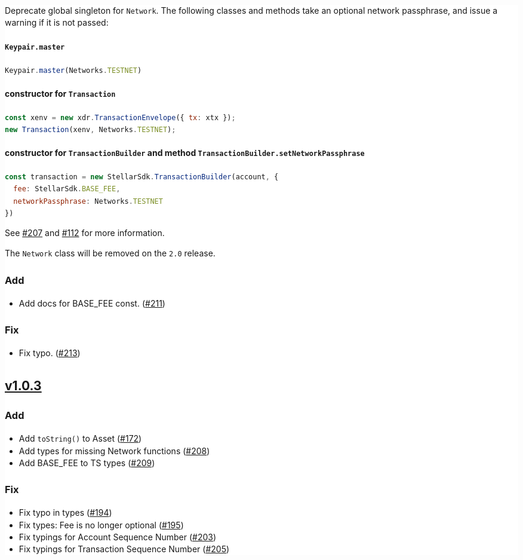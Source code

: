 Deprecate global singleton for `Network`. The following classes and
methods take an optional network passphrase, and issue a warning if it
is not passed:

#### `Keypair.master`

```js
Keypair.master(Networks.TESTNET)
```

#### constructor for `Transaction`

```js
const xenv = new xdr.TransactionEnvelope({ tx: xtx });
new Transaction(xenv, Networks.TESTNET);
```

#### constructor for  `TransactionBuilder` and method `TransactionBuilder.setNetworkPassphrase`

```js
const transaction = new StellarSdk.TransactionBuilder(account, {
  fee: StellarSdk.BASE_FEE,
  networkPassphrase: Networks.TESTNET
})
```

See [#207](https://github.com/stellar/js-stellar-base/issues/207) and [#112](https://github.com/stellar/js-stellar-base/issues/112) for more information.

The `Network` class will be removed on the `2.0` release.

### Add
- Add docs for BASE_FEE const. ([#211](https://github.com/stellar/js-stellar-base/issues/211))

### Fix
- Fix typo. ([#213](https://github.com/stellar/js-stellar-base/issues/213))

## [v1.0.3](https://github.com/stellar/js-stellar-base/compare/v1.0.2...v1.0.3)

### Add

- Add `toString()` to Asset ([#172](https://github.com/stellar/js-stellar-base/issues/172))
- Add types for missing Network functions ([#208](https://github.com/stellar/js-stellar-base/issues/208))
- Add BASE_FEE to TS types ([#209](https://github.com/stellar/js-stellar-base/issues/209))

### Fix
- Fix typo in types ([#194](https://github.com/stellar/js-stellar-base/issues/194))
- Fix types: Fee is no longer optional ([#195](https://github.com/stellar/js-stellar-base/issues/195))
- Fix typings for Account Sequence Number ([#203](https://github.com/stellar/js-stellar-base/issues/203))
- Fix typings for Transaction Sequence Number ([#205](https://github.com/stellar/js-stellar-base/issues/205))
